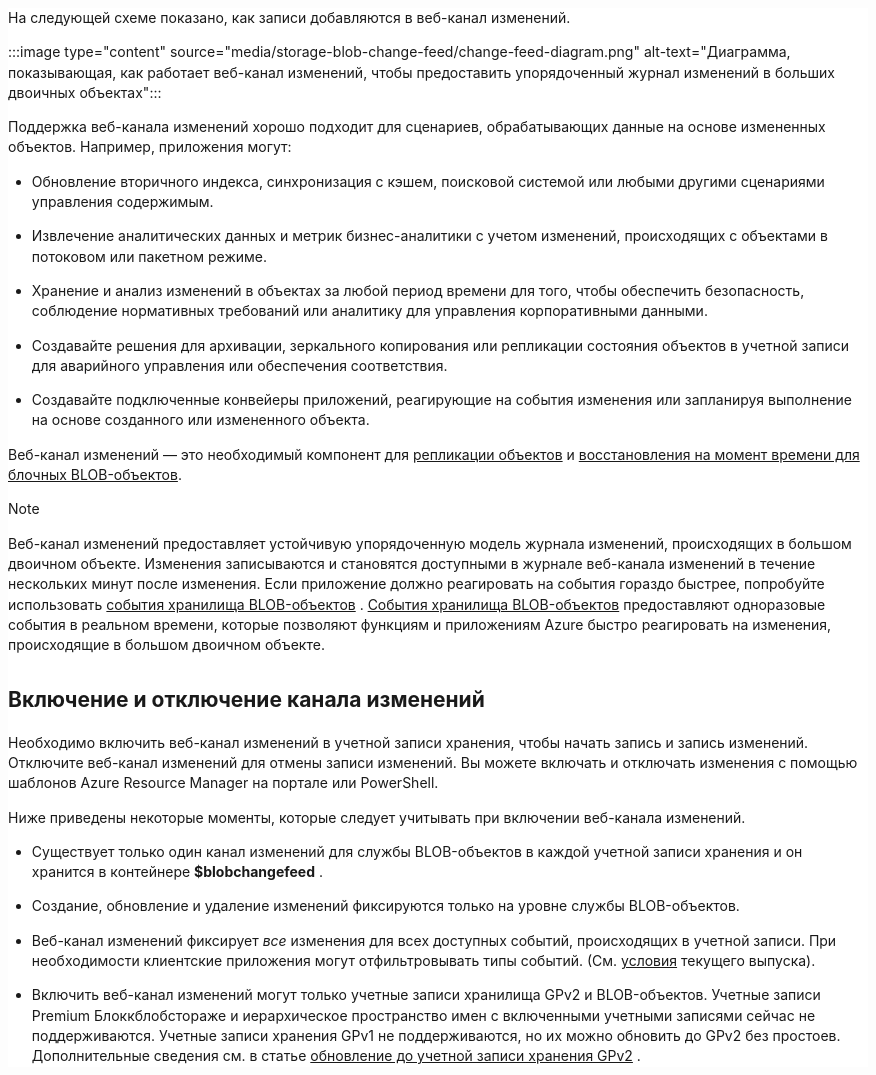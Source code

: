 На следующей схеме показано, как записи добавляются в веб-канал изменений.

:::image type="content" source="media/storage-blob-change-feed/change-feed-diagram.png" alt-text="Диаграмма, показывающая, как работает веб-канал изменений, чтобы предоставить упорядоченный журнал изменений в больших двоичных объектах":::

Поддержка веб-канала изменений хорошо подходит для сценариев, обрабатывающих данные на основе измененных объектов. Например, приложения могут:

  - Обновление вторичного индекса, синхронизация с кэшем, поисковой системой или любыми другими сценариями управления содержимым.
  
  - Извлечение аналитических данных и метрик бизнес-аналитики с учетом изменений, происходящих с объектами в потоковом или пакетном режиме.
  
  - Хранение и анализ изменений в объектах за любой период времени для того, чтобы обеспечить безопасность, соблюдение нормативных требований или аналитику для управления корпоративными данными.

  - Создавайте решения для архивации, зеркального копирования или репликации состояния объектов в учетной записи для аварийного управления или обеспечения соответствия.

  - Создавайте подключенные конвейеры приложений, реагирующие на события изменения или запланируя выполнение на основе созданного или измененного объекта.
  
Веб-канал изменений — это необходимый компонент для [репликации объектов](object-replication-overview.md) и [восстановления на момент времени для блочных BLOB-объектов](point-in-time-restore-overview.md).

> [!NOTE]
> Веб-канал изменений предоставляет устойчивую упорядоченную модель журнала изменений, происходящих в большом двоичном объекте. Изменения записываются и становятся доступными в журнале веб-канала изменений в течение нескольких минут после изменения. Если приложение должно реагировать на события гораздо быстрее, попробуйте использовать [события хранилища BLOB-объектов](storage-blob-event-overview.md) . [События хранилища BLOB-объектов](storage-blob-event-overview.md) предоставляют одноразовые события в реальном времени, которые позволяют функциям и приложениям Azure быстро реагировать на изменения, происходящие в большом двоичном объекте. 

## <a name="enable-and-disable-the-change-feed"></a>Включение и отключение канала изменений

Необходимо включить веб-канал изменений в учетной записи хранения, чтобы начать запись и запись изменений. Отключите веб-канал изменений для отмены записи изменений. Вы можете включать и отключать изменения с помощью шаблонов Azure Resource Manager на портале или PowerShell.

Ниже приведены некоторые моменты, которые следует учитывать при включении веб-канала изменений.

- Существует только один канал изменений для службы BLOB-объектов в каждой учетной записи хранения и он хранится в контейнере **$blobchangefeed** .

- Создание, обновление и удаление изменений фиксируются только на уровне службы BLOB-объектов.

- Веб-канал изменений фиксирует *все* изменения для всех доступных событий, происходящих в учетной записи. При необходимости клиентские приложения могут отфильтровывать типы событий. (См. [условия](#conditions) текущего выпуска).

- Включить веб-канал изменений могут только учетные записи хранилища GPv2 и BLOB-объектов. Учетные записи Premium Блоккблобстораже и иерархическое пространство имен с включенными учетными записями сейчас не поддерживаются. Учетные записи хранения GPv1 не поддерживаются, но их можно обновить до GPv2 без простоев. Дополнительные сведения см. в статье [обновление до учетной записи хранения GPv2](../common/storage-account-upgrade.md) .
